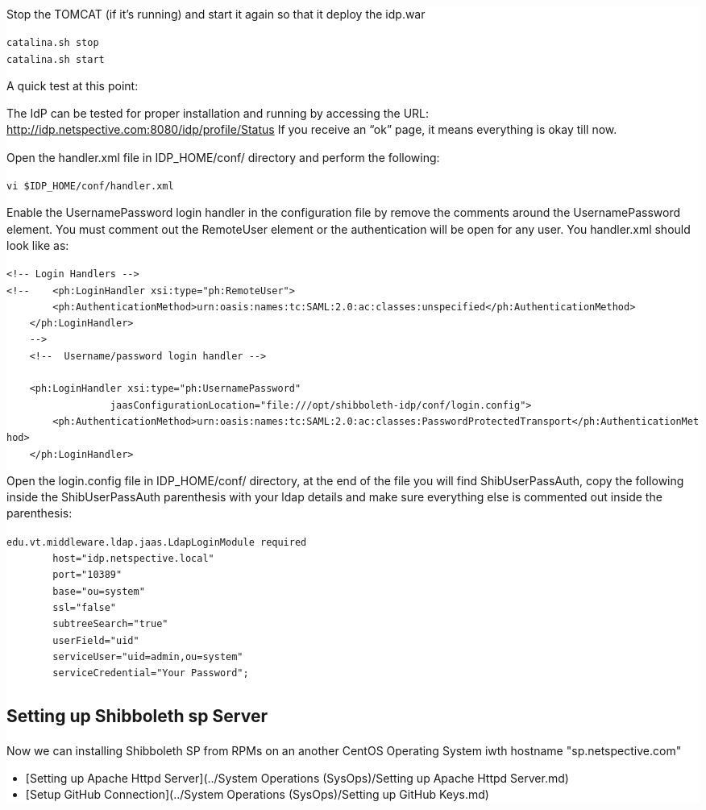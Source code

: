 Stop the TOMCAT (if it’s running) and start it again so that it deploy the idp.war

	catalina.sh stop
	catalina.sh start

A quick test at this point:

The IdP can be tested for proper installation and running by accessing the URL: http://idp.netspective.com:8080/idp/profile/Status If you receive an “ok” page, it means everything is okay till now.



Open the handler.xml file in IDP_HOME/conf/ directory and perform the following:

	vi $IDP_HOME/conf/handler.xml

Enable the UsernamePassword login handler in the configuration file by remove the comments around the UsernamePassword <LoginHandler> element. You must comment out the RemoteUser <LoginHandler>element or the authentication will be open for any user. You handler.xml should look like as:

	<!-- Login Handlers -->
	<!--    <ph:LoginHandler xsi:type="ph:RemoteUser">
	        <ph:AuthenticationMethod>urn:oasis:names:tc:SAML:2.0:ac:classes:unspecified</ph:AuthenticationMethod>
	    </ph:LoginHandler>
	    -->
	    <!--  Username/password login handler -->
	
	    <ph:LoginHandler xsi:type="ph:UsernamePassword"
	                  jaasConfigurationLocation="file:///opt/shibboleth-idp/conf/login.config">
	        <ph:AuthenticationMethod>urn:oasis:names:tc:SAML:2.0:ac:classes:PasswordProtectedTransport</ph:AuthenticationMethod>
	    </ph:LoginHandler>

Open the login.config file in IDP_HOME/conf/ directory, at the end of the file you will find ShibUserPassAuth, copy the following inside the ShibUserPassAuth parenthesis with your ldap details and make sure everything else is commented out inside the parenthesis:

	edu.vt.middleware.ldap.jaas.LdapLoginModule required
	        host="idp.netspective.local"
	        port="10389"
	        base="ou=system"
	        ssl="false"
	        subtreeSearch="true"
	        userField="uid"
	        serviceUser="uid=admin,ou=system"
	        serviceCredential="Your Password";
	
## Setting up Shibboleth sp Server


Now we can installing Shibboleth SP from RPMs on an another CentOS Operating System iwth hostname "sp.netspective.com"

- [Setting up Apache Httpd Server](../System Operations \(SysOps\)/Setting up Apache Httpd Server.md)
- [Setup GitHub Connection](../System Operations \(SysOps\)/Setting up GitHub Keys.md)
